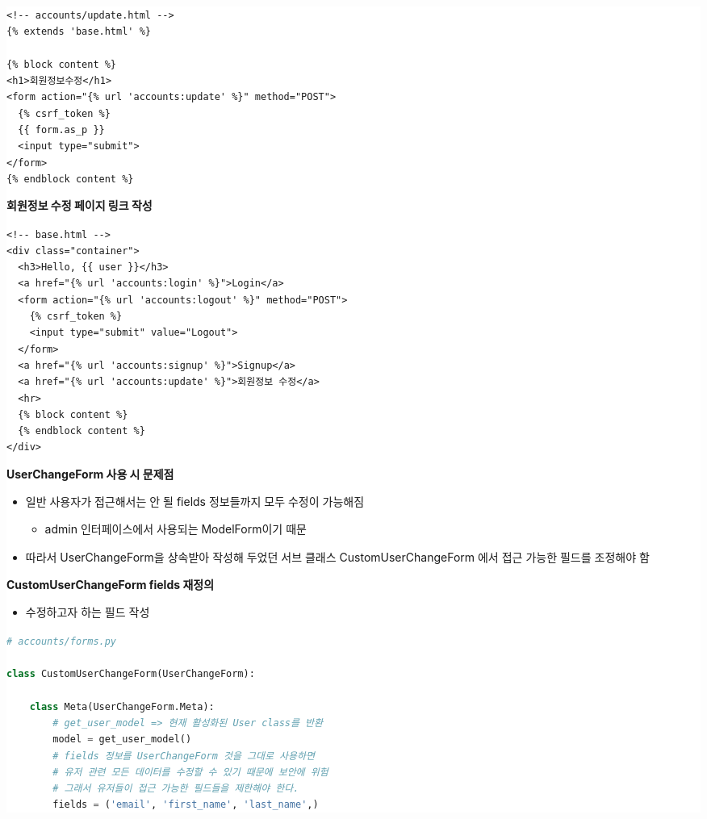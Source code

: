 ```django
<!-- accounts/update.html -->
{% extends 'base.html' %}

{% block content %}
<h1>회원정보수정</h1>
<form action="{% url 'accounts:update' %}" method="POST">
  {% csrf_token %}
  {{ form.as_p }}
  <input type="submit">
</form>
{% endblock content %}
```

**회원정보 수정 페이지 링크 작성**

```django
<!-- base.html -->
<div class="container">
  <h3>Hello, {{ user }}</h3>
  <a href="{% url 'accounts:login' %}">Login</a>
  <form action="{% url 'accounts:logout' %}" method="POST">
    {% csrf_token %}
    <input type="submit" value="Logout">
  </form>
  <a href="{% url 'accounts:signup' %}">Signup</a>
  <a href="{% url 'accounts:update' %}">회원정보 수정</a>
  <hr>
  {% block content %}
  {% endblock content %}
</div>
```

**UserChangeForm 사용 시 문제점**

- 일반 사용자가 접근해서는 안 될 fields 정보들까지 모두 수정이 가능해짐
  - admin 인터페이스에서 사용되는 ModelForm이기 때문


- 따라서 UserChangeForm을 상속받아 작성해 두었던 서브 클래스 CustomUserChangeForm 에서 접근 가능한 필드를 조정해야 함

**CustomUserChangeForm fields 재정의**

- 수정하고자 하는 필드 작성

```python
# accounts/forms.py

class CustomUserChangeForm(UserChangeForm):

    class Meta(UserChangeForm.Meta):
        # get_user_model => 현재 활성화된 User class를 반환
        model = get_user_model()
        # fields 정보를 UserChangeForm 것을 그대로 사용하면
        # 유저 관련 모든 데이터를 수정할 수 있기 때문에 보안에 위험
        # 그래서 유저들이 접근 가능한 필드들을 제한해야 한다.
        fields = ('email', 'first_name', 'last_name',)
```
